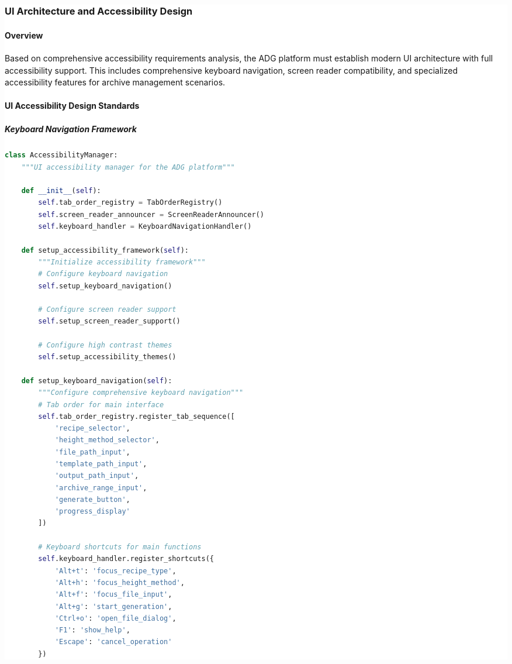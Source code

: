 ### UI Architecture and Accessibility Design

#### Overview

Based on comprehensive accessibility requirements analysis, the ADG platform must establish modern UI architecture with full accessibility support. This includes comprehensive keyboard navigation, screen reader compatibility, and specialized accessibility features for archive management scenarios.

#### UI Accessibility Design Standards

##### Keyboard Navigation Framework

```python
class AccessibilityManager:
    """UI accessibility manager for the ADG platform"""
    
    def __init__(self):
        self.tab_order_registry = TabOrderRegistry()
        self.screen_reader_announcer = ScreenReaderAnnouncer()
        self.keyboard_handler = KeyboardNavigationHandler()
        
    def setup_accessibility_framework(self):
        """Initialize accessibility framework"""
        # Configure keyboard navigation
        self.setup_keyboard_navigation()
        
        # Configure screen reader support
        self.setup_screen_reader_support()
        
        # Configure high contrast themes
        self.setup_accessibility_themes()
        
    def setup_keyboard_navigation(self):
        """Configure comprehensive keyboard navigation"""
        # Tab order for main interface
        self.tab_order_registry.register_tab_sequence([
            'recipe_selector',
            'height_method_selector', 
            'file_path_input',
            'template_path_input',
            'output_path_input',
            'archive_range_input',
            'generate_button',
            'progress_display'
        ])
        
        # Keyboard shortcuts for main functions
        self.keyboard_handler.register_shortcuts({
            'Alt+t': 'focus_recipe_type',
            'Alt+h': 'focus_height_method',
            'Alt+f': 'focus_file_input',
            'Alt+g': 'start_generation',
            'Ctrl+o': 'open_file_dialog',
            'F1': 'show_help',
            'Escape': 'cancel_operation'
        })
```

